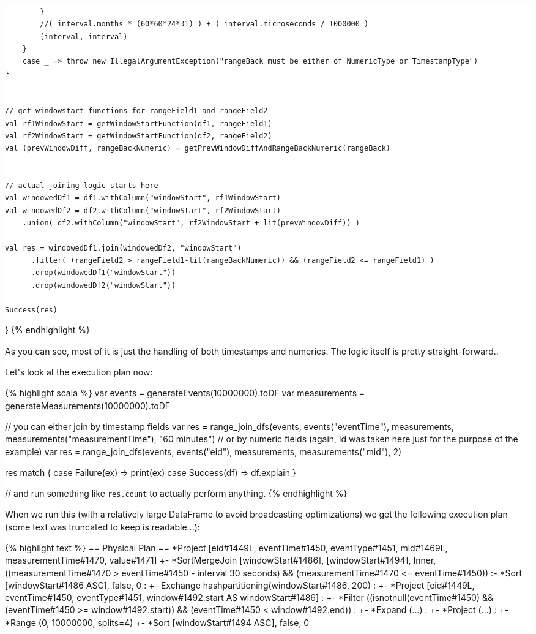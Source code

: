             }
            //( interval.months * (60*60*24*31) ) + ( interval.microseconds / 1000000 )
            (interval, interval)
        }
        case _ => throw new IllegalArgumentException("rangeBack must be either of NumericType or TimestampType")
    }


    // get windowstart functions for rangeField1 and rangeField2
    val rf1WindowStart = getWindowStartFunction(df1, rangeField1)
    val rf2WindowStart = getWindowStartFunction(df2, rangeField2)
    val (prevWindowDiff, rangeBackNumeric) = getPrevWindowDiffAndRangeBackNumeric(rangeBack)


    // actual joining logic starts here
    val windowedDf1 = df1.withColumn("windowStart", rf1WindowStart)
    val windowedDf2 = df2.withColumn("windowStart", rf2WindowStart)
        .union( df2.withColumn("windowStart", rf2WindowStart + lit(prevWindowDiff)) )

    val res = windowedDf1.join(windowedDf2, "windowStart")
          .filter( (rangeField2 > rangeField1-lit(rangeBackNumeric)) && (rangeField2 <= rangeField1) )
          .drop(windowedDf1("windowStart"))
          .drop(windowedDf2("windowStart"))

    Success(res)
}
{% endhighlight %}

As you can see, most of it is just the handling of both timestamps and numerics. The logic itself is pretty straight-forward..

Let's look at the execution plan now:

{% highlight scala %}
var events = generateEvents(10000000).toDF
var measurements = generateMeasurements(10000000).toDF

// you can either join by timestamp fields
var res = range_join_dfs(events, events("eventTime"), measurements, measurements("measurementTime"), "60 minutes")
// or by numeric fields (again, id was taken here just for the purpose of the example)
var res = range_join_dfs(events, events("eid"), measurements, measurements("mid"), 2)

res match {
    case Failure(ex) => print(ex)
    case Success(df) => df.explain
}

// and run something like `res.count` to actually perform anything.
{% endhighlight %}

When we run this (with a relatively large DataFrame to avoid broadcasting optimizations) we get the following execution plan (some text was truncated to keep is readable...):

{% highlight text %}
== Physical Plan ==
*Project [eid#1449L, eventTime#1450, eventType#1451, mid#1469L, measurementTime#1470, value#1471]
+- *SortMergeJoin [windowStart#1486], [windowStart#1494], Inner, ((measurementTime#1470 > eventTime#1450 - interval 30 seconds) && (measurementTime#1470 <= eventTime#1450))
   :- *Sort [windowStart#1486 ASC], false, 0
   :  +- Exchange hashpartitioning(windowStart#1486, 200)
   :     +- *Project [eid#1449L, eventTime#1450, eventType#1451, window#1492.start AS windowStart#1486]
   :        +- *Filter ((isnotnull(eventTime#1450) && (eventTime#1450 >= window#1492.start)) && (eventTime#1450 < window#1492.end))
   :           +- *Expand (...)
   :              +- *Project (...)
   :                 +- *Range (0, 10000000, splits=4)
   +- *Sort [windowStart#1494 ASC], false, 0